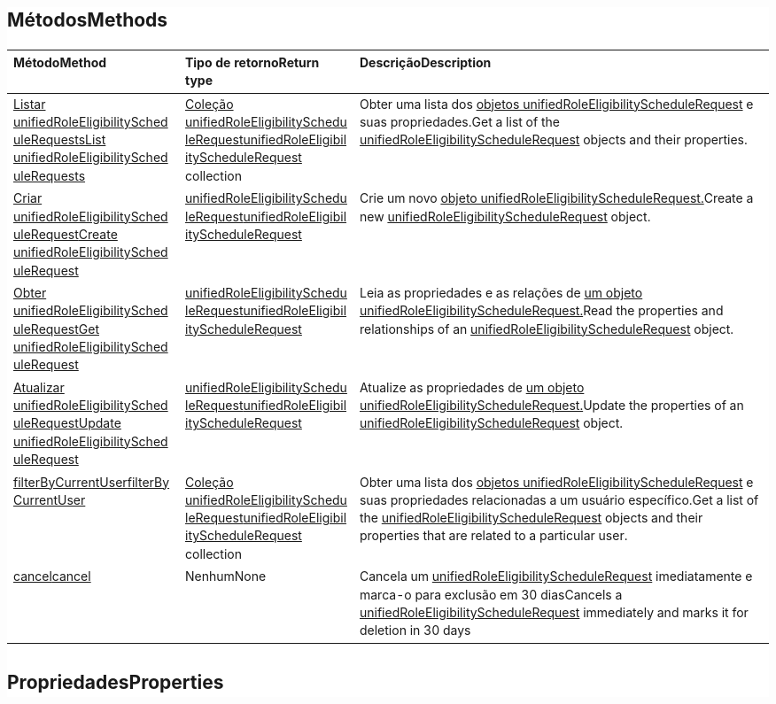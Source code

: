 ## <a name="methods"></a><span data-ttu-id="a9978-110">Métodos</span><span class="sxs-lookup"><span data-stu-id="a9978-110">Methods</span></span>
|<span data-ttu-id="a9978-111">Método</span><span class="sxs-lookup"><span data-stu-id="a9978-111">Method</span></span>|<span data-ttu-id="a9978-112">Tipo de retorno</span><span class="sxs-lookup"><span data-stu-id="a9978-112">Return type</span></span>|<span data-ttu-id="a9978-113">Descrição</span><span class="sxs-lookup"><span data-stu-id="a9978-113">Description</span></span>|
|:---|:---|:---|
|[<span data-ttu-id="a9978-114">Listar unifiedRoleEligibilityScheduleRequests</span><span class="sxs-lookup"><span data-stu-id="a9978-114">List unifiedRoleEligibilityScheduleRequests</span></span>](../api/unifiedroleeligibilityschedulerequest-list.md)|<span data-ttu-id="a9978-115">[Coleção unifiedRoleEligibilityScheduleRequest](../resources/unifiedroleeligibilityschedulerequest.md)</span><span class="sxs-lookup"><span data-stu-id="a9978-115">[unifiedRoleEligibilityScheduleRequest](../resources/unifiedroleeligibilityschedulerequest.md) collection</span></span>|<span data-ttu-id="a9978-116">Obter uma lista dos [objetos unifiedRoleEligibilityScheduleRequest](../resources/unifiedroleeligibilityschedulerequest.md) e suas propriedades.</span><span class="sxs-lookup"><span data-stu-id="a9978-116">Get a list of the [unifiedRoleEligibilityScheduleRequest](../resources/unifiedroleeligibilityschedulerequest.md) objects and their properties.</span></span>|
|[<span data-ttu-id="a9978-117">Criar unifiedRoleEligibilityScheduleRequest</span><span class="sxs-lookup"><span data-stu-id="a9978-117">Create unifiedRoleEligibilityScheduleRequest</span></span>](../api/unifiedroleeligibilityschedulerequest-post-unifiedroleeligibilityschedulerequests.md)|[<span data-ttu-id="a9978-118">unifiedRoleEligibilityScheduleRequest</span><span class="sxs-lookup"><span data-stu-id="a9978-118">unifiedRoleEligibilityScheduleRequest</span></span>](../resources/unifiedroleeligibilityschedulerequest.md)|<span data-ttu-id="a9978-119">Crie um novo [objeto unifiedRoleEligibilityScheduleRequest.](../resources/unifiedroleeligibilityschedulerequest.md)</span><span class="sxs-lookup"><span data-stu-id="a9978-119">Create a new [unifiedRoleEligibilityScheduleRequest](../resources/unifiedroleeligibilityschedulerequest.md) object.</span></span>|
|[<span data-ttu-id="a9978-120">Obter unifiedRoleEligibilityScheduleRequest</span><span class="sxs-lookup"><span data-stu-id="a9978-120">Get unifiedRoleEligibilityScheduleRequest</span></span>](../api/unifiedroleeligibilityschedulerequest-get.md)|[<span data-ttu-id="a9978-121">unifiedRoleEligibilityScheduleRequest</span><span class="sxs-lookup"><span data-stu-id="a9978-121">unifiedRoleEligibilityScheduleRequest</span></span>](../resources/unifiedroleeligibilityschedulerequest.md)|<span data-ttu-id="a9978-122">Leia as propriedades e as relações de [um objeto unifiedRoleEligibilityScheduleRequest.](../resources/unifiedroleeligibilityschedulerequest.md)</span><span class="sxs-lookup"><span data-stu-id="a9978-122">Read the properties and relationships of an [unifiedRoleEligibilityScheduleRequest](../resources/unifiedroleeligibilityschedulerequest.md) object.</span></span>|
|[<span data-ttu-id="a9978-123">Atualizar unifiedRoleEligibilityScheduleRequest</span><span class="sxs-lookup"><span data-stu-id="a9978-123">Update unifiedRoleEligibilityScheduleRequest</span></span>](../api/unifiedroleeligibilityschedulerequest-update.md)|[<span data-ttu-id="a9978-124">unifiedRoleEligibilityScheduleRequest</span><span class="sxs-lookup"><span data-stu-id="a9978-124">unifiedRoleEligibilityScheduleRequest</span></span>](../resources/unifiedroleeligibilityschedulerequest.md)|<span data-ttu-id="a9978-125">Atualize as propriedades de [um objeto unifiedRoleEligibilityScheduleRequest.](../resources/unifiedroleeligibilityschedulerequest.md)</span><span class="sxs-lookup"><span data-stu-id="a9978-125">Update the properties of an [unifiedRoleEligibilityScheduleRequest](../resources/unifiedroleeligibilityschedulerequest.md) object.</span></span>|
|[<span data-ttu-id="a9978-126">filterByCurrentUser</span><span class="sxs-lookup"><span data-stu-id="a9978-126">filterByCurrentUser</span></span>](../api/unifiedroleeligibilityschedulerequest-filterbycurrentuser.md)|<span data-ttu-id="a9978-127">[Coleção unifiedRoleEligibilityScheduleRequest](../resources/unifiedroleeligibilityschedulerequest.md)</span><span class="sxs-lookup"><span data-stu-id="a9978-127">[unifiedRoleEligibilityScheduleRequest](../resources/unifiedroleeligibilityschedulerequest.md) collection</span></span>|<span data-ttu-id="a9978-128">Obter uma lista dos [objetos unifiedRoleEligibilityScheduleRequest](../resources/unifiedroleeligibilityschedulerequest.md) e suas propriedades relacionadas a um usuário específico.</span><span class="sxs-lookup"><span data-stu-id="a9978-128">Get a list of the [unifiedRoleEligibilityScheduleRequest](../resources/unifiedroleeligibilityschedulerequest.md) objects and their properties that are related to a particular user.</span></span>|
|[<span data-ttu-id="a9978-129">cancel</span><span class="sxs-lookup"><span data-stu-id="a9978-129">cancel</span></span>](../api/unifiedroleeligibilityschedulerequest-cancel.md)|<span data-ttu-id="a9978-130">Nenhum</span><span class="sxs-lookup"><span data-stu-id="a9978-130">None</span></span>|<span data-ttu-id="a9978-131">Cancela um [unifiedRoleEligibilityScheduleRequest](../resources/unifiedroleeligibilityschedulerequest.md) imediatamente e marca-o para exclusão em 30 dias</span><span class="sxs-lookup"><span data-stu-id="a9978-131">Cancels a [unifiedRoleEligibilityScheduleRequest](../resources/unifiedroleeligibilityschedulerequest.md) immediately and marks it for deletion in 30 days</span></span>|

## <a name="properties"></a><span data-ttu-id="a9978-132">Propriedades</span><span class="sxs-lookup"><span data-stu-id="a9978-132">Properties</span></span>